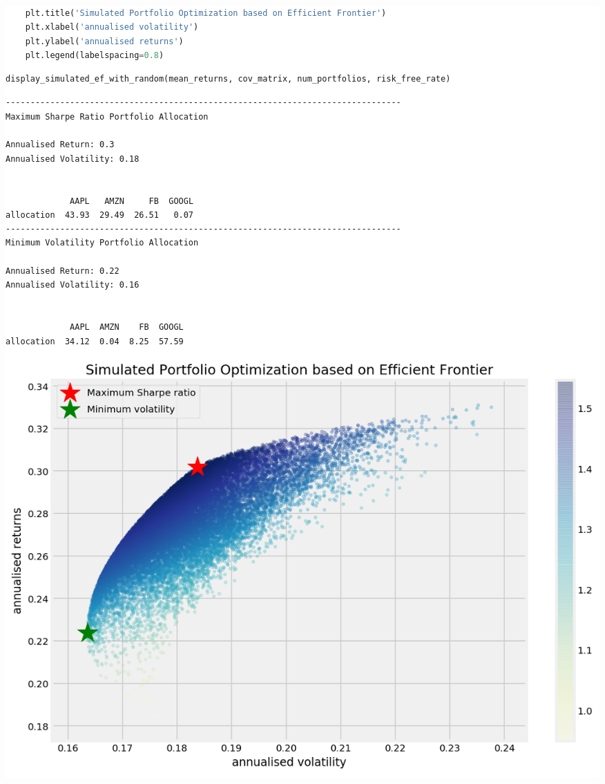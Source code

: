 ```python
    plt.title('Simulated Portfolio Optimization based on Efficient Frontier')
    plt.xlabel('annualised volatility')
    plt.ylabel('annualised returns')
    plt.legend(labelspacing=0.8)
```



```python
display_simulated_ef_with_random(mean_returns, cov_matrix, num_portfolios, risk_free_rate)
```

    --------------------------------------------------------------------------------
    Maximum Sharpe Ratio Portfolio Allocation
    
    Annualised Return: 0.3
    Annualised Volatility: 0.18
    
    
                 AAPL   AMZN     FB  GOOGL
    allocation  43.93  29.49  26.51   0.07
    --------------------------------------------------------------------------------
    Minimum Volatility Portfolio Allocation
    
    Annualised Return: 0.22
    Annualised Volatility: 0.16
    
    
                 AAPL  AMZN    FB  GOOGL
    allocation  34.12  0.04  8.25  57.59



![png](/assets/images/efficient_frontier_33_1.png)
